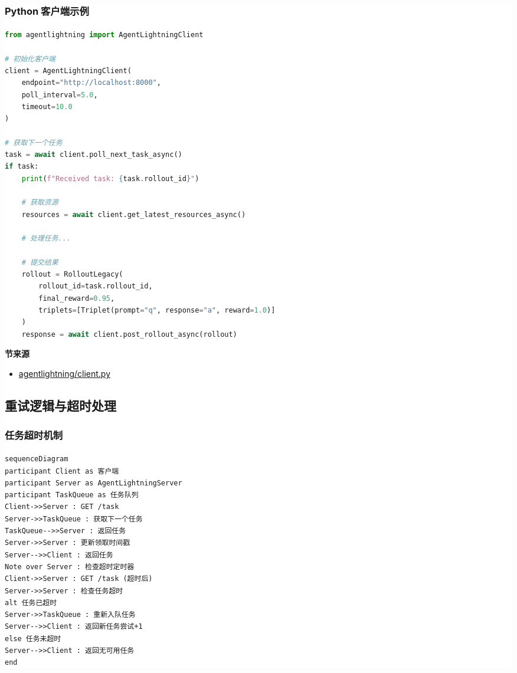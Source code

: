 ### Python 客户端示例

```python
from agentlightning import AgentLightningClient

# 初始化客户端
client = AgentLightningClient(
    endpoint="http://localhost:8000",
    poll_interval=5.0,
    timeout=10.0
)

# 获取下一个任务
task = await client.poll_next_task_async()
if task:
    print(f"Received task: {task.rollout_id}")
    
    # 获取资源
    resources = await client.get_latest_resources_async()
    
    # 处理任务...
    
    # 提交结果
    rollout = RolloutLegacy(
        rollout_id=task.rollout_id,
        final_reward=0.95,
        triplets=[Triplet(prompt="q", response="a", reward=1.0)]
    )
    response = await client.post_rollout_async(rollout)
```

**节来源**
- [agentlightning/client.py](file://agentlightning/client.py#L50-L150)

## 重试逻辑与超时处理

### 任务超时机制

```mermaid
sequenceDiagram
participant Client as 客户端
participant Server as AgentLightningServer
participant TaskQueue as 任务队列
Client->>Server : GET /task
Server->>TaskQueue : 获取下一个任务
TaskQueue-->>Server : 返回任务
Server->>Server : 更新领取时间戳
Server-->>Client : 返回任务
Note over Server : 检查超时定时器
Client->>Server : GET /task (超时后)
Server->>Server : 检查任务超时
alt 任务已超时
Server->>TaskQueue : 重新入队任务
Server-->>Client : 返回新任务尝试+1
else 任务未超时
Server-->>Client : 返回无可用任务
end
```
